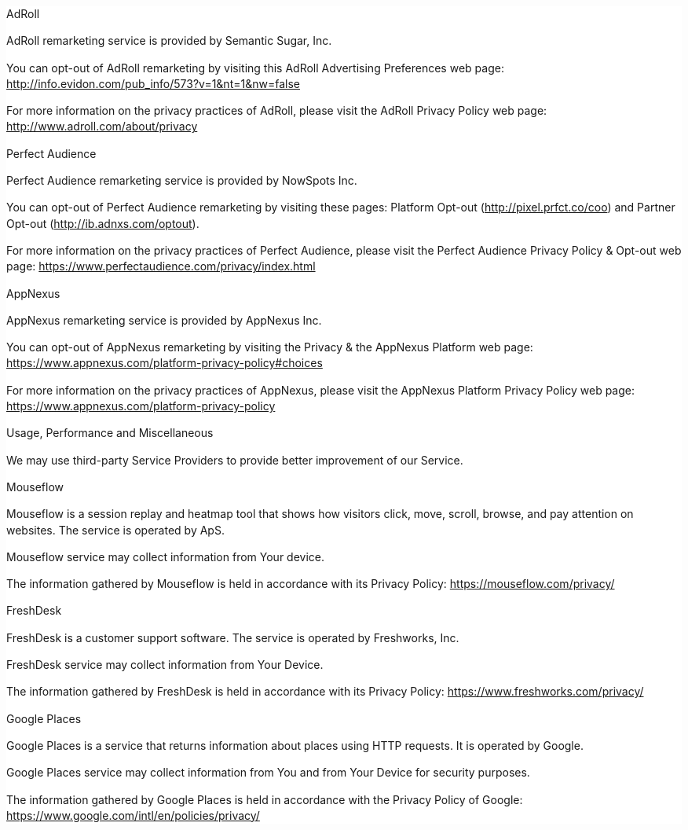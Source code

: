 AdRoll

AdRoll remarketing service is provided by Semantic Sugar, Inc.

You can opt-out of AdRoll remarketing by visiting this AdRoll Advertising Preferences web page: http://info.evidon.com/pub_info/573?v=1&nt=1&nw=false

For more information on the privacy practices of AdRoll, please visit the AdRoll Privacy Policy web page: http://www.adroll.com/about/privacy

Perfect Audience

Perfect Audience remarketing service is provided by NowSpots Inc.

You can opt-out of Perfect Audience remarketing by visiting these pages: Platform Opt-out (http://pixel.prfct.co/coo) and Partner Opt-out (http://ib.adnxs.com/optout).

For more information on the privacy practices of Perfect Audience, please visit the Perfect Audience Privacy Policy & Opt-out web page: https://www.perfectaudience.com/privacy/index.html

AppNexus

AppNexus remarketing service is provided by AppNexus Inc.

You can opt-out of AppNexus remarketing by visiting the Privacy & the AppNexus Platform web page: https://www.appnexus.com/platform-privacy-policy#choices

For more information on the privacy practices of AppNexus, please visit the AppNexus Platform Privacy Policy web page: https://www.appnexus.com/platform-privacy-policy

Usage, Performance and Miscellaneous

We may use third-party Service Providers to provide better improvement of our Service.

Mouseflow

Mouseflow is a session replay and heatmap tool that shows how visitors click, move, scroll, browse, and pay attention on websites. The service is operated by ApS.

Mouseflow service may collect information from Your device.

The information gathered by Mouseflow is held in accordance with its Privacy Policy: https://mouseflow.com/privacy/

FreshDesk

FreshDesk is a customer support software. The service is operated by Freshworks, Inc.

FreshDesk service may collect information from Your Device.

The information gathered by FreshDesk is held in accordance with its Privacy Policy: https://www.freshworks.com/privacy/

Google Places

Google Places is a service that returns information about places using HTTP requests. It is operated by Google.

Google Places service may collect information from You and from Your Device for security purposes.

The information gathered by Google Places is held in accordance with the Privacy Policy of Google: https://www.google.com/intl/en/policies/privacy/
